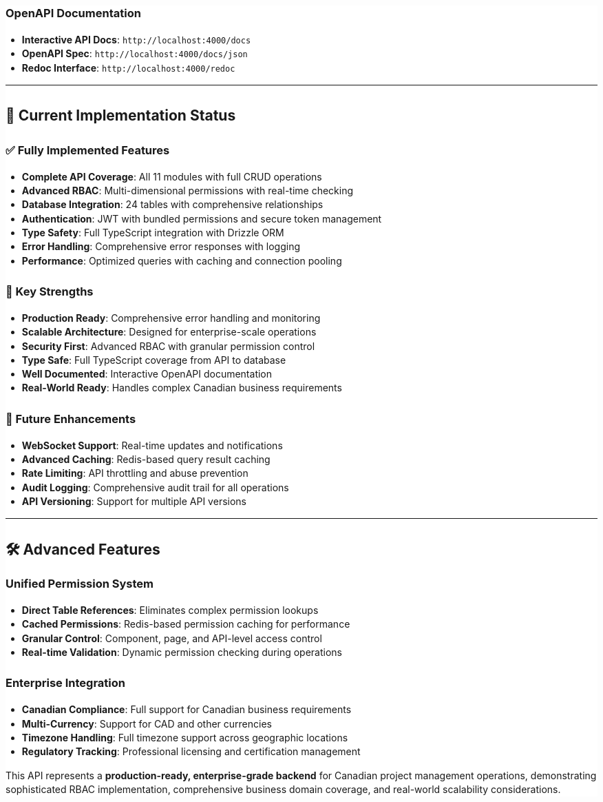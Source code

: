 ### OpenAPI Documentation
- **Interactive API Docs**: `http://localhost:4000/docs`
- **OpenAPI Spec**: `http://localhost:4000/docs/json`
- **Redoc Interface**: `http://localhost:4000/redoc`

---

## 🎯 Current Implementation Status

### ✅ Fully Implemented Features
- **Complete API Coverage**: All 11 modules with full CRUD operations
- **Advanced RBAC**: Multi-dimensional permissions with real-time checking
- **Database Integration**: 24 tables with comprehensive relationships
- **Authentication**: JWT with bundled permissions and secure token management
- **Type Safety**: Full TypeScript integration with Drizzle ORM
- **Error Handling**: Comprehensive error responses with logging
- **Performance**: Optimized queries with caching and connection pooling

### 🎯 Key Strengths
- **Production Ready**: Comprehensive error handling and monitoring
- **Scalable Architecture**: Designed for enterprise-scale operations
- **Security First**: Advanced RBAC with granular permission control
- **Type Safe**: Full TypeScript coverage from API to database
- **Well Documented**: Interactive OpenAPI documentation
- **Real-World Ready**: Handles complex Canadian business requirements

### 🚧 Future Enhancements
- **WebSocket Support**: Real-time updates and notifications
- **Advanced Caching**: Redis-based query result caching
- **Rate Limiting**: API throttling and abuse prevention
- **Audit Logging**: Comprehensive audit trail for all operations
- **API Versioning**: Support for multiple API versions

---

## 🛠️ Advanced Features

### Unified Permission System
- **Direct Table References**: Eliminates complex permission lookups
- **Cached Permissions**: Redis-based permission caching for performance
- **Granular Control**: Component, page, and API-level access control
- **Real-time Validation**: Dynamic permission checking during operations

### Enterprise Integration
- **Canadian Compliance**: Full support for Canadian business requirements
- **Multi-Currency**: Support for CAD and other currencies
- **Timezone Handling**: Full timezone support across geographic locations
- **Regulatory Tracking**: Professional licensing and certification management

This API represents a **production-ready, enterprise-grade backend** for Canadian project management operations, demonstrating sophisticated RBAC implementation, comprehensive business domain coverage, and real-world scalability considerations.